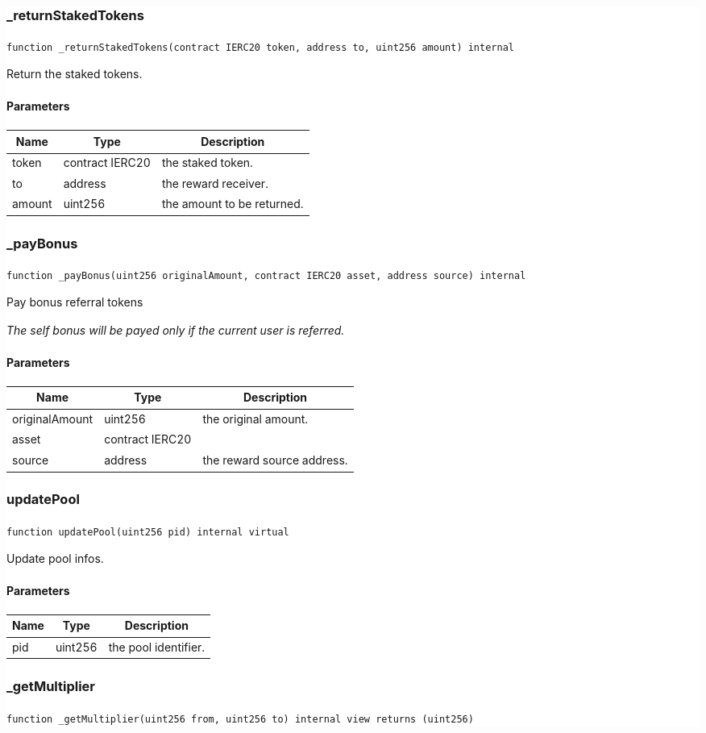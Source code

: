 ### _returnStakedTokens

```solidity
function _returnStakedTokens(contract IERC20 token, address to, uint256 amount) internal
```

Return the staked tokens.

#### Parameters

| Name | Type | Description |
| ---- | ---- | ----------- |
| token | contract IERC20 | the staked token. |
| to | address | the reward receiver. |
| amount | uint256 | the amount to be returned. |

### _payBonus

```solidity
function _payBonus(uint256 originalAmount, contract IERC20 asset, address source) internal
```

Pay bonus referral tokens

_The self bonus will be payed only if the current user is referred._

#### Parameters

| Name | Type | Description |
| ---- | ---- | ----------- |
| originalAmount | uint256 | the original amount. |
| asset | contract IERC20 |  |
| source | address | the reward source address. |

### updatePool

```solidity
function updatePool(uint256 pid) internal virtual
```

Update pool infos.

#### Parameters

| Name | Type | Description |
| ---- | ---- | ----------- |
| pid | uint256 | the pool identifier. |

### _getMultiplier

```solidity
function _getMultiplier(uint256 from, uint256 to) internal view returns (uint256)
```
